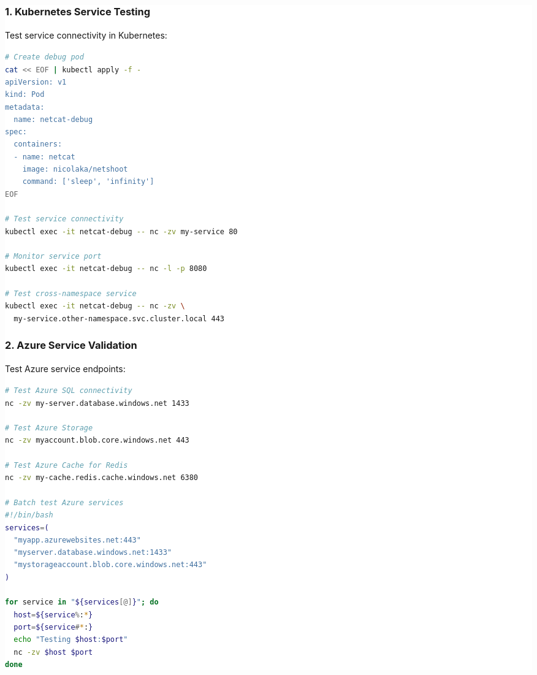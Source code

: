 ### 1. Kubernetes Service Testing

Test service connectivity in Kubernetes:

```bash
# Create debug pod
cat << EOF | kubectl apply -f -
apiVersion: v1
kind: Pod
metadata:
  name: netcat-debug
spec:
  containers:
  - name: netcat
    image: nicolaka/netshoot
    command: ['sleep', 'infinity']
EOF

# Test service connectivity
kubectl exec -it netcat-debug -- nc -zv my-service 80

# Monitor service port
kubectl exec -it netcat-debug -- nc -l -p 8080

# Test cross-namespace service
kubectl exec -it netcat-debug -- nc -zv \
  my-service.other-namespace.svc.cluster.local 443
```

### 2. Azure Service Validation

Test Azure service endpoints:

```bash
# Test Azure SQL connectivity
nc -zv my-server.database.windows.net 1433

# Test Azure Storage
nc -zv myaccount.blob.core.windows.net 443

# Test Azure Cache for Redis
nc -zv my-cache.redis.cache.windows.net 6380

# Batch test Azure services
#!/bin/bash
services=(
  "myapp.azurewebsites.net:443"
  "myserver.database.windows.net:1433"
  "mystorageaccount.blob.core.windows.net:443"
)

for service in "${services[@]}"; do
  host=${service%:*}
  port=${service#*:}
  echo "Testing $host:$port"
  nc -zv $host $port
done
```
